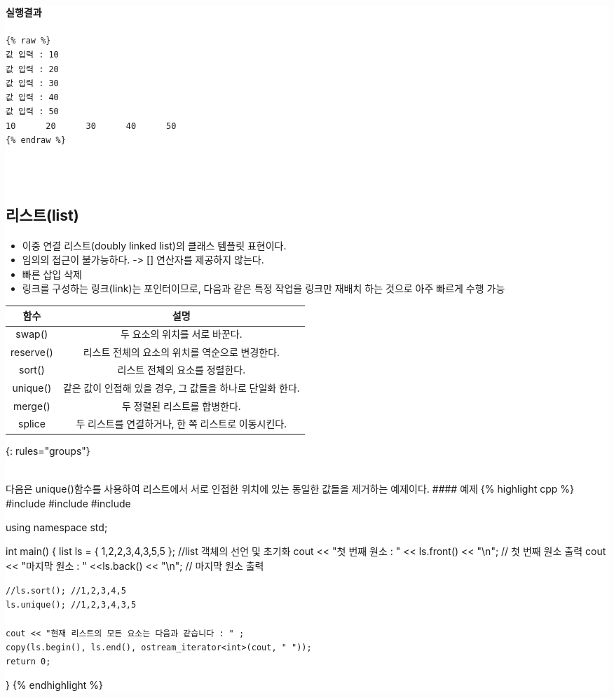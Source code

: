 #### 실행결과
    {% raw %}
    값 입력 : 10
    값 입력 : 20
    값 입력 : 30
    값 입력 : 40
    값 입력 : 50
    10      20      30      40      50
    {% endraw %}
<br/>
<br/>

## 리스트(list)
* 이중 연결 리스트(doubly linked list)의 클래스 템플릿 표현이다.  
* 임의의 접근이 불가능하다. -> [] 연산자를 제공하지 않는다.  
* 빠른 삽입 삭제  
* 링크를 구성하는 링크(link)는 포인터이므로, 다음과 같은 특정 작업을 링크만 재배치 하는 것으로 아주 빠르게 수행 가능


| 함수 | 설명 |
|:--------:|:-------:|
|swap()|두 요소의 위치를 서로 바꾼다.|
|reserve()|리스트 전체의 요소의 위치를 역순으로 변경한다.|
|sort()|리스트 전체의 요소를 정렬한다.|
|unique()|같은 값이 인접해 있을 경우, 그 값들을 하나로 단일화 한다.|
|merge()|두 정렬된 리스트를 합병한다.|
|splice|두 리스트를 연결하거나, 한 쪽 리스트로 이동시킨다.|
{: rules="groups"}

<br/>
다음은 unique()함수를 사용하여 리스트에서 서로 인접한 위치에 있는 동일한 값들을 제거하는 예제이다.
#### 예제
{% highlight cpp %}
#include <iostream>
#include <iterator>
#include <list>

using namespace std;

int main()
{
	list<int> ls = { 1,2,2,3,4,3,5,5 };  //list 객체의 선언 및 초기화
	cout << "첫 번째 원소 : " << ls.front() << "\n"; // 첫 번째 원소 출력
	cout << "마지막 원소 : " <<ls.back() << "\n";    // 마지막 원소 출력

	//ls.sort(); //1,2,3,4,5
	ls.unique(); //1,2,3,4,3,5

	cout << "현재 리스트의 모든 요소는 다음과 같습니다 : " ;
	copy(ls.begin(), ls.end(), ostream_iterator<int>(cout, " "));
	return 0;
}
{% endhighlight %}
